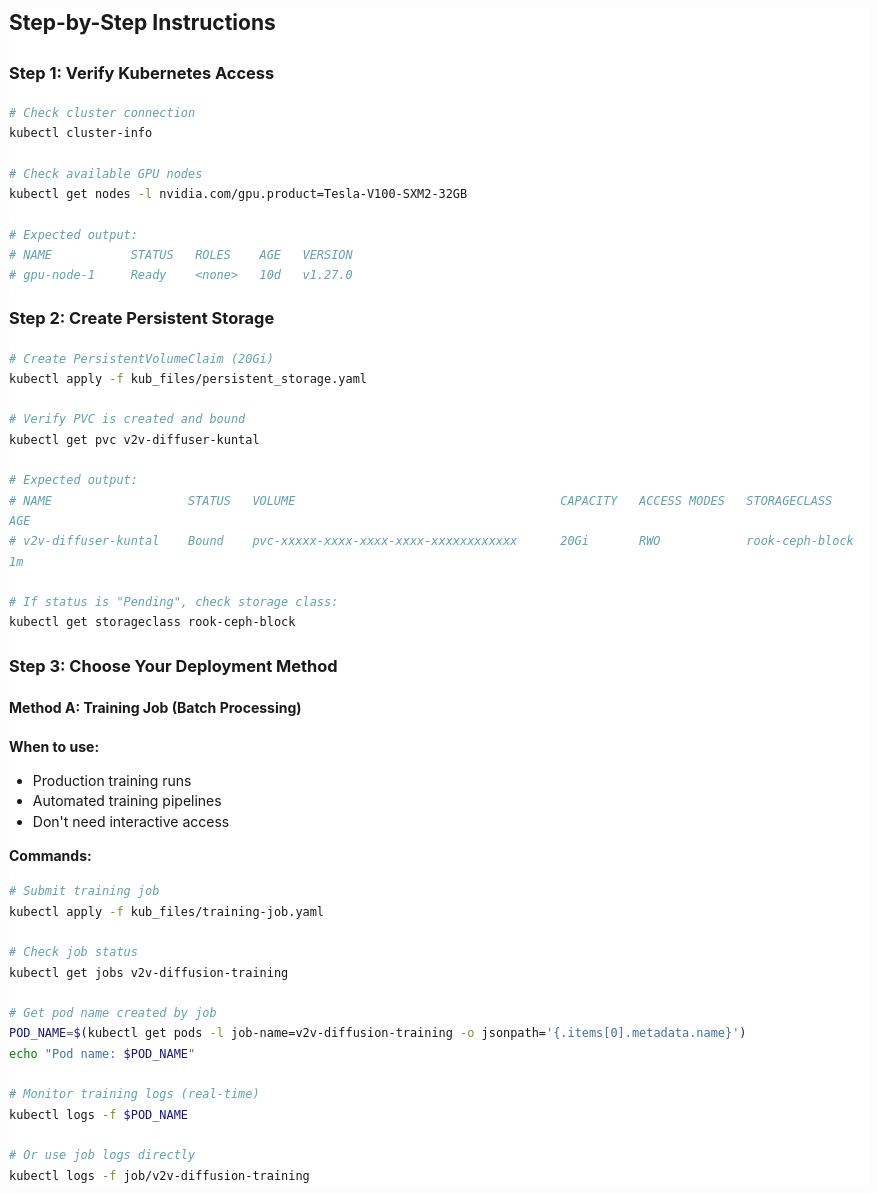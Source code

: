 
## Step-by-Step Instructions

### Step 1: Verify Kubernetes Access

```bash
# Check cluster connection
kubectl cluster-info

# Check available GPU nodes
kubectl get nodes -l nvidia.com/gpu.product=Tesla-V100-SXM2-32GB

# Expected output:
# NAME           STATUS   ROLES    AGE   VERSION
# gpu-node-1     Ready    <none>   10d   v1.27.0
```

### Step 2: Create Persistent Storage

```bash
# Create PersistentVolumeClaim (20Gi)
kubectl apply -f kub_files/persistent_storage.yaml

# Verify PVC is created and bound
kubectl get pvc v2v-diffuser-kuntal

# Expected output:
# NAME                   STATUS   VOLUME                                     CAPACITY   ACCESS MODES   STORAGECLASS        AGE
# v2v-diffuser-kuntal    Bound    pvc-xxxxx-xxxx-xxxx-xxxx-xxxxxxxxxxxx      20Gi       RWO            rook-ceph-block     1m

# If status is "Pending", check storage class:
kubectl get storageclass rook-ceph-block
```

### Step 3: Choose Your Deployment Method

#### Method A: Training Job (Batch Processing)

**When to use:**
- Production training runs
- Automated training pipelines
- Don't need interactive access

**Commands:**
```bash
# Submit training job
kubectl apply -f kub_files/training-job.yaml

# Check job status
kubectl get jobs v2v-diffusion-training

# Get pod name created by job
POD_NAME=$(kubectl get pods -l job-name=v2v-diffusion-training -o jsonpath='{.items[0].metadata.name}')
echo "Pod name: $POD_NAME"

# Monitor training logs (real-time)
kubectl logs -f $POD_NAME

# Or use job logs directly
kubectl logs -f job/v2v-diffusion-training
```

